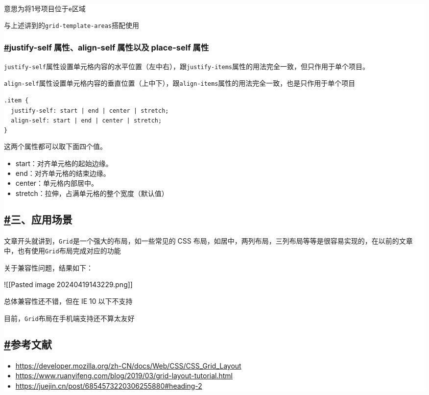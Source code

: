   

意思为将1号项目位于`e`区域

与上述讲到的`grid-template-areas`搭配使用

### [#](https://vue3js.cn/interview/css/grid.html#justify-self-%E5%B1%9E%E6%80%A7%E3%80%81align-self-%E5%B1%9E%E6%80%A7%E4%BB%A5%E5%8F%8A-place-self-%E5%B1%9E%E6%80%A7)justify-self 属性、align-self 属性以及 place-self 属性

`justify-self`属性设置单元格内容的水平位置（左中右），跟`justify-items`属性的用法完全一致，但只作用于单个项目。

`align-self`属性设置单元格内容的垂直位置（上中下），跟`align-items`属性的用法完全一致，也是只作用于单个项目

```
.item {
  justify-self: start | end | center | stretch;
  align-self: start | end | center | stretch;
}
```



这两个属性都可以取下面四个值。

- start：对齐单元格的起始边缘。
- end：对齐单元格的结束边缘。
- center：单元格内部居中。
- stretch：拉伸，占满单元格的整个宽度（默认值）

## [#](https://vue3js.cn/interview/css/grid.html#%E4%B8%89%E3%80%81%E5%BA%94%E7%94%A8%E5%9C%BA%E6%99%AF)三、应用场景

文章开头就讲到，`Grid`是一个强大的布局，如一些常见的 CSS 布局，如居中，两列布局，三列布局等等是很容易实现的，在以前的文章中，也有使用`Grid`布局完成对应的功能

关于兼容性问题，结果如下：

![[Pasted image 20240419143229.png]]

总体兼容性还不错，但在 IE 10 以下不支持

目前，`Grid`布局在手机端支持还不算太友好

## [#](https://vue3js.cn/interview/css/grid.html#%E5%8F%82%E8%80%83%E6%96%87%E7%8C%AE)参考文献

- https://developer.mozilla.org/zh-CN/docs/Web/CSS/CSS_Grid_Layout
- https://www.ruanyifeng.com/blog/2019/03/grid-layout-tutorial.html
- https://juejin.cn/post/6854573220306255880#heading-2